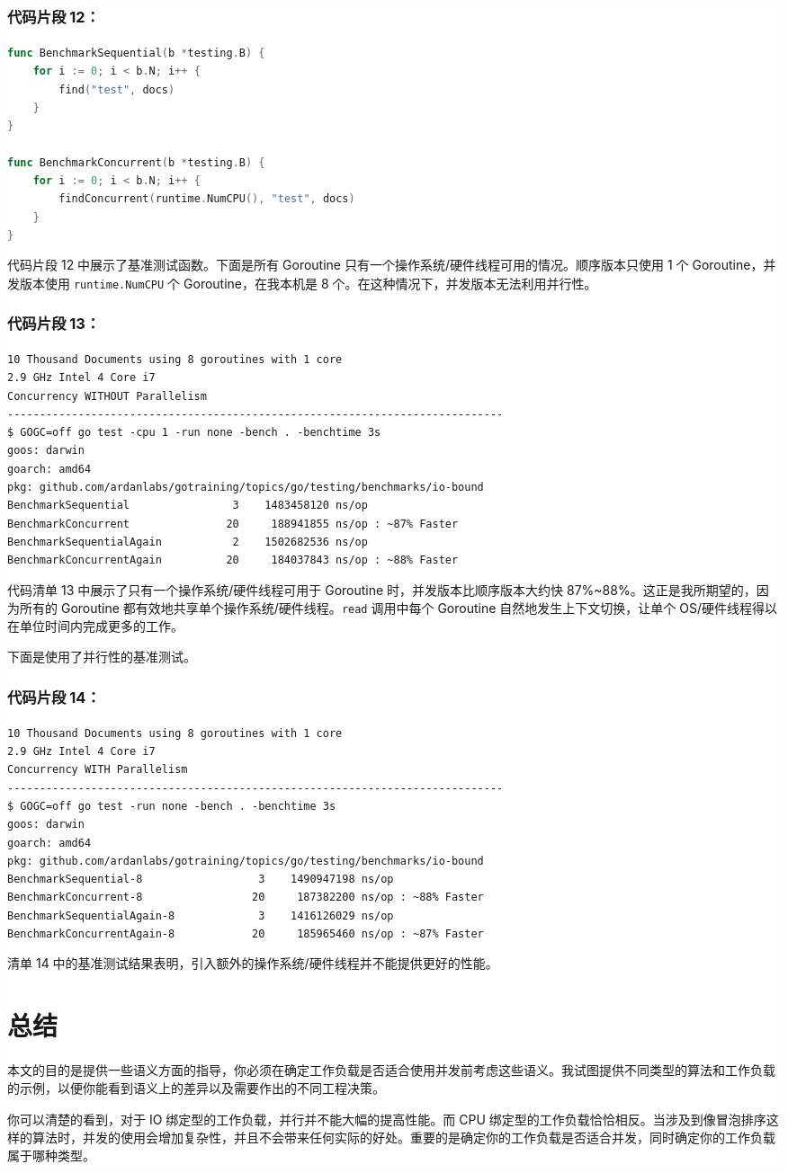 ### 代码片段 12：

```go
func BenchmarkSequential(b *testing.B) {
    for i := 0; i < b.N; i++ {
        find("test", docs)
    }
}

func BenchmarkConcurrent(b *testing.B) {
    for i := 0; i < b.N; i++ {
        findConcurrent(runtime.NumCPU(), "test", docs)
    }
}
```

代码片段 12 中展示了基准测试函数。下面是所有 Goroutine 只有一个操作系统/硬件线程可用的情况。顺序版本只使用 1 个 Goroutine，并发版本使用 `runtime.NumCPU` 个 Goroutine，在我本机是 8 个。在这种情况下，并发版本无法利用并行性。

### 代码片段 13：

```
10 Thousand Documents using 8 goroutines with 1 core
2.9 GHz Intel 4 Core i7
Concurrency WITHOUT Parallelism
-----------------------------------------------------------------------------
$ GOGC=off go test -cpu 1 -run none -bench . -benchtime 3s
goos: darwin
goarch: amd64
pkg: github.com/ardanlabs/gotraining/topics/go/testing/benchmarks/io-bound
BenchmarkSequential      	       3	1483458120 ns/op
BenchmarkConcurrent      	      20	 188941855 ns/op : ~87% Faster
BenchmarkSequentialAgain 	       2	1502682536 ns/op
BenchmarkConcurrentAgain 	      20	 184037843 ns/op : ~88% Faster
```

代码清单 13 中展示了只有一个操作系统/硬件线程可用于 Goroutine 时，并发版本比顺序版本大约快 87%~88%。这正是我所期望的，因为所有的 Goroutine 都有效地共享单个操作系统/硬件线程。`read` 调用中每个 Goroutine 自然地发生上下文切换，让单个 OS/硬件线程得以在单位时间内完成更多的工作。

下面是使用了并行性的基准测试。

### 代码片段 14：

```
10 Thousand Documents using 8 goroutines with 1 core
2.9 GHz Intel 4 Core i7
Concurrency WITH Parallelism
-----------------------------------------------------------------------------
$ GOGC=off go test -run none -bench . -benchtime 3s
goos: darwin
goarch: amd64
pkg: github.com/ardanlabs/gotraining/topics/go/testing/benchmarks/io-bound
BenchmarkSequential-8        	       3	1490947198 ns/op
BenchmarkConcurrent-8        	      20	 187382200 ns/op : ~88% Faster
BenchmarkSequentialAgain-8   	       3	1416126029 ns/op
BenchmarkConcurrentAgain-8   	      20	 185965460 ns/op : ~87% Faster
```

清单 14 中的基准测试结果表明，引入额外的操作系统/硬件线程并不能提供更好的性能。

# 总结

本文的目的是提供一些语义方面的指导，你必须在确定工作负载是否适合使用并发前考虑这些语义。我试图提供不同类型的算法和工作负载的示例，以便你能看到语义上的差异以及需要作出的不同工程决策。

你可以清楚的看到，对于 IO 绑定型的工作负载，并行并不能大幅的提高性能。而 CPU 绑定型的工作负载恰恰相反。当涉及到像冒泡排序这样的算法时，并发的使用会增加复杂性，并且不会带来任何实际的好处。重要的是确定你的工作负载是否适合并发，同时确定你的工作负载属于哪种类型。
